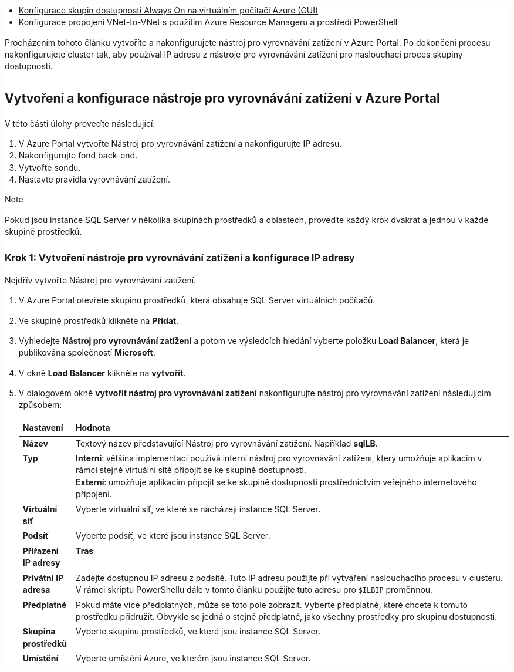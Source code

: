 * [Konfigurace skupin dostupnosti Always On na virtuálním počítači Azure (GUI)](availability-group-manually-configure-tutorial.md)   
* [Konfigurace propojení VNet-to-VNet s použitím Azure Resource Manageru a prostředí PowerShell](../../../vpn-gateway/vpn-gateway-vnet-vnet-rm-ps.md)

Procházením tohoto článku vytvoříte a nakonfigurujete nástroj pro vyrovnávání zatížení v Azure Portal. Po dokončení procesu nakonfigurujete cluster tak, aby používal IP adresu z nástroje pro vyrovnávání zatížení pro naslouchací proces skupiny dostupnosti.

## <a name="create-and-configure-the-load-balancer-in-the-azure-portal"></a>Vytvoření a konfigurace nástroje pro vyrovnávání zatížení v Azure Portal
V této části úlohy proveďte následující:

1. V Azure Portal vytvořte Nástroj pro vyrovnávání zatížení a nakonfigurujte IP adresu.
2. Nakonfigurujte fond back-end.
3. Vytvořte sondu. 
4. Nastavte pravidla vyrovnávání zatížení.

> [!NOTE]
> Pokud jsou instance SQL Server v několika skupinách prostředků a oblastech, proveďte každý krok dvakrát a jednou v každé skupině prostředků.
> 
> 

### <a name="step-1-create-the-load-balancer-and-configure-the-ip-address"></a>Krok 1: Vytvoření nástroje pro vyrovnávání zatížení a konfigurace IP adresy
Nejdřív vytvořte Nástroj pro vyrovnávání zatížení. 

1. V Azure Portal otevřete skupinu prostředků, která obsahuje SQL Server virtuálních počítačů. 

2. Ve skupině prostředků klikněte na **Přidat**.

3. Vyhledejte **Nástroj pro vyrovnávání zatížení** a potom ve výsledcích hledání vyberte položku **Load Balancer**, která je publikována společností **Microsoft**.

4. V okně **Load Balancer** klikněte na **vytvořit**.

5. V dialogovém okně **vytvořit nástroj pro vyrovnávání zatížení** nakonfigurujte nástroj pro vyrovnávání zatížení následujícím způsobem:

   | Nastavení | Hodnota |
   | --- | --- |
   | **Název** |Textový název představující Nástroj pro vyrovnávání zatížení. Například **sqlLB**. |
   | **Typ** |**Interní**: většina implementací používá interní nástroj pro vyrovnávání zatížení, který umožňuje aplikacím v rámci stejné virtuální sítě připojit se ke skupině dostupnosti.  </br> **Externí**: umožňuje aplikacím připojit se ke skupině dostupnosti prostřednictvím veřejného internetového připojení. |
   | **Virtuální síť** |Vyberte virtuální síť, ve které se nacházejí instance SQL Server. |
   | **Podsíť** |Vyberte podsíť, ve které jsou instance SQL Server. |
   | **Přiřazení IP adresy** |**Tras** |
   | **Privátní IP adresa** |Zadejte dostupnou IP adresu z podsítě. Tuto IP adresu použijte při vytváření naslouchacího procesu v clusteru. V rámci skriptu PowerShellu dále v tomto článku použijte tuto adresu pro `$ILBIP` proměnnou. |
   | **Předplatné** |Pokud máte více předplatných, může se toto pole zobrazit. Vyberte předplatné, které chcete k tomuto prostředku přidružit. Obvykle se jedná o stejné předplatné, jako všechny prostředky pro skupinu dostupnosti. |
   | **Skupina prostředků** |Vyberte skupinu prostředků, ve které jsou instance SQL Server. |
   | **Umístění** |Vyberte umístění Azure, ve kterém jsou instance SQL Server. |
